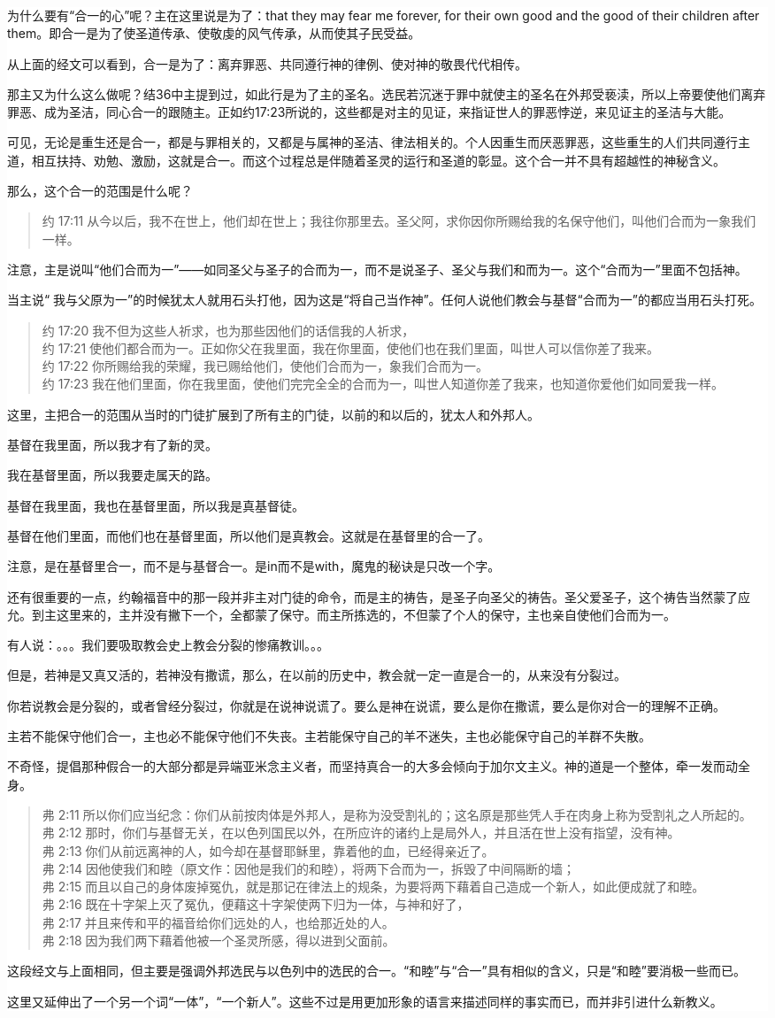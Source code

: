 为什么要有“合一的心”呢？主在这里说是为了：that they may fear me forever, for their own good and the good of their children after them。即合一是为了使圣道传承、使敬虔的风气传承，从而使其子民受益。  
  
从上面的经文可以看到，合一是为了：离弃罪恶、共同遵行神的律例、使对神的敬畏代代相传。  
  
那主又为什么这么做呢？结36中主提到过，如此行是为了主的圣名。选民若沉迷于罪中就使主的圣名在外邦受亵渎，所以上帝要使他们离弃罪恶、成为圣洁，同心合一的跟随主。正如约17:23所说的，这些都是对主的见证，来指证世人的罪恶悖逆，来见证主的圣洁与大能。  
  
可见，无论是重生还是合一，都是与罪相关的，又都是与属神的圣洁、律法相关的。个人因重生而厌恶罪恶，这些重生的人们共同遵行主道，相互扶持、劝勉、激励，这就是合一。而这个过程总是伴随着圣灵的运行和圣道的彰显。这个合一并不具有超越性的神秘含义。  
  
那么，这个合一的范围是什么呢？  
  
> 约 17:11 从今以后，我不在世上，他们却在世上；我往你那里去。圣父阿，求你因你所赐给我的名保守他们，叫他们合而为一象我们一样。
  
注意，主是说叫“他们合而为一”——如同圣父与圣子的合而为一，而不是说圣子、圣父与我们和而为一。这个“合而为一”里面不包括神。  
  
当主说“ 我与父原为一”的时候犹太人就用石头打他，因为这是“将自己当作神”。任何人说他们教会与基督“合而为一”的都应当用石头打死。  
  
> 约 17:20 我不但为这些人祈求，也为那些因他们的话信我的人祈求，  
> 约 17:21 使他们都合而为一。正如你父在我里面，我在你里面，使他们也在我们里面，叫世人可以信你差了我来。  
> 约 17:22 你所赐给我的荣耀，我已赐给他们，使他们合而为一，象我们合而为一。  
> 约 17:23 我在他们里面，你在我里面，使他们完完全全的合而为一，叫世人知道你差了我来，也知道你爱他们如同爱我一样。
  
这里，主把合一的范围从当时的门徒扩展到了所有主的门徒，以前的和以后的，犹太人和外邦人。  
  
基督在我里面，所以我才有了新的灵。  
  
我在基督里面，所以我要走属天的路。  
  
基督在我里面，我也在基督里面，所以我是真基督徒。  
  
基督在他们里面，而他们也在基督里面，所以他们是真教会。这就是在基督里的合一了。  
  
注意，是在基督里合一，而不是与基督合一。是in而不是with，魔鬼的秘诀是只改一个字。  
  
还有很重要的一点，约翰福音中的那一段并非主对门徒的命令，而是主的祷告，是圣子向圣父的祷告。圣父爱圣子，这个祷告当然蒙了应允。到主这里来的，主并没有撇下一个，全都蒙了保守。而主所拣选的，不但蒙了个人的保守，主也亲自使他们合而为一。  
  
有人说：。。。我们要吸取教会史上教会分裂的惨痛教训。。。  
  
但是，若神是又真又活的，若神没有撒谎，那么，在以前的历史中，教会就一定一直是合一的，从来没有分裂过。  
  
你若说教会是分裂的，或者曾经分裂过，你就是在说神说谎了。要么是神在说谎，要么是你在撒谎，要么是你对合一的理解不正确。  
  
主若不能保守他们合一，主也必不能保守他们不失丧。主若能保守自己的羊不迷失，主也必能保守自己的羊群不失散。  
  
不奇怪，提倡那种假合一的大部分都是异端亚米念主义者，而坚持真合一的大多会倾向于加尔文主义。神的道是一个整体，牵一发而动全身。  
  
> 弗 2:11 所以你们应当纪念：你们从前按肉体是外邦人，是称为没受割礼的；这名原是那些凭人手在肉身上称为受割礼之人所起的。  
> 弗 2:12 那时，你们与基督无关，在以色列国民以外，在所应许的诸约上是局外人，并且活在世上没有指望，没有神。  
> 弗 2:13 你们从前远离神的人，如今却在基督耶稣里，靠着他的血，已经得亲近了。  
> 弗 2:14 因他使我们和睦（原文作：因他是我们的和睦），将两下合而为一，拆毁了中间隔断的墙；  
> 弗 2:15 而且以自己的身体废掉冤仇，就是那记在律法上的规条，为要将两下藉着自己造成一个新人，如此便成就了和睦。  
> 弗 2:16 既在十字架上灭了冤仇，便藉这十字架使两下归为一体，与神和好了，  
> 弗 2:17 并且来传和平的福音给你们远处的人，也给那近处的人。  
> 弗 2:18 因为我们两下藉着他被一个圣灵所感，得以进到父面前。
  
这段经文与上面相同，但主要是强调外邦选民与以色列中的选民的合一。“和睦”与“合一”具有相似的含义，只是“和睦”要消极一些而已。  
  
这里又延伸出了一个另一个词“一体”，“一个新人”。这些不过是用更加形象的语言来描述同样的事实而已，而并非引进什么新教义。  
  